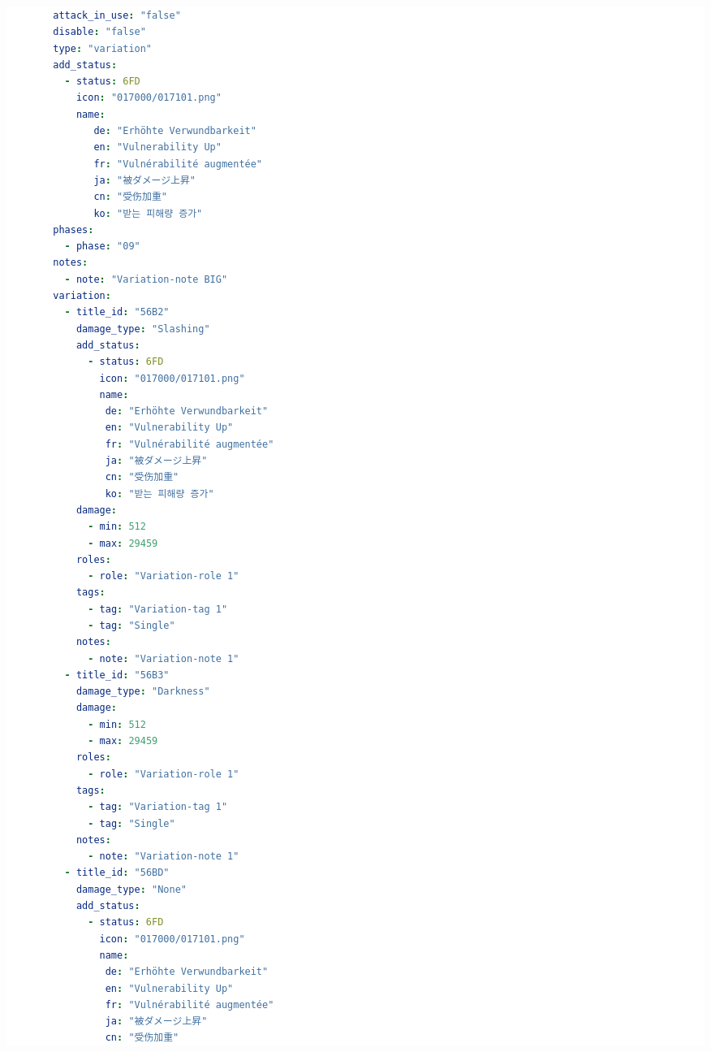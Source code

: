 ```yaml
        attack_in_use: "false"
        disable: "false"
        type: "variation"
        add_status:
          - status: 6FD
            icon: "017000/017101.png"
            name:
               de: "Erhöhte Verwundbarkeit"
               en: "Vulnerability Up"
               fr: "Vulnérabilité augmentée"
               ja: "被ダメージ上昇"
               cn: "受伤加重"
               ko: "받는 피해량 증가"
        phases:
          - phase: "09"
        notes:
          - note: "Variation-note BIG"
        variation:
          - title_id: "56B2"
            damage_type: "Slashing"
            add_status:
              - status: 6FD
                icon: "017000/017101.png"
                name:
                 de: "Erhöhte Verwundbarkeit"
                 en: "Vulnerability Up"
                 fr: "Vulnérabilité augmentée"
                 ja: "被ダメージ上昇"
                 cn: "受伤加重"
                 ko: "받는 피해량 증가"
            damage:
              - min: 512
              - max: 29459
            roles:
              - role: "Variation-role 1"
            tags:
              - tag: "Variation-tag 1"
              - tag: "Single"
            notes:
              - note: "Variation-note 1"
          - title_id: "56B3"
            damage_type: "Darkness"
            damage:
              - min: 512
              - max: 29459
            roles:
              - role: "Variation-role 1"
            tags:
              - tag: "Variation-tag 1"
              - tag: "Single"
            notes:
              - note: "Variation-note 1"
          - title_id: "56BD"
            damage_type: "None"
            add_status:
              - status: 6FD
                icon: "017000/017101.png"
                name:
                 de: "Erhöhte Verwundbarkeit"
                 en: "Vulnerability Up"
                 fr: "Vulnérabilité augmentée"
                 ja: "被ダメージ上昇"
                 cn: "受伤加重"
```